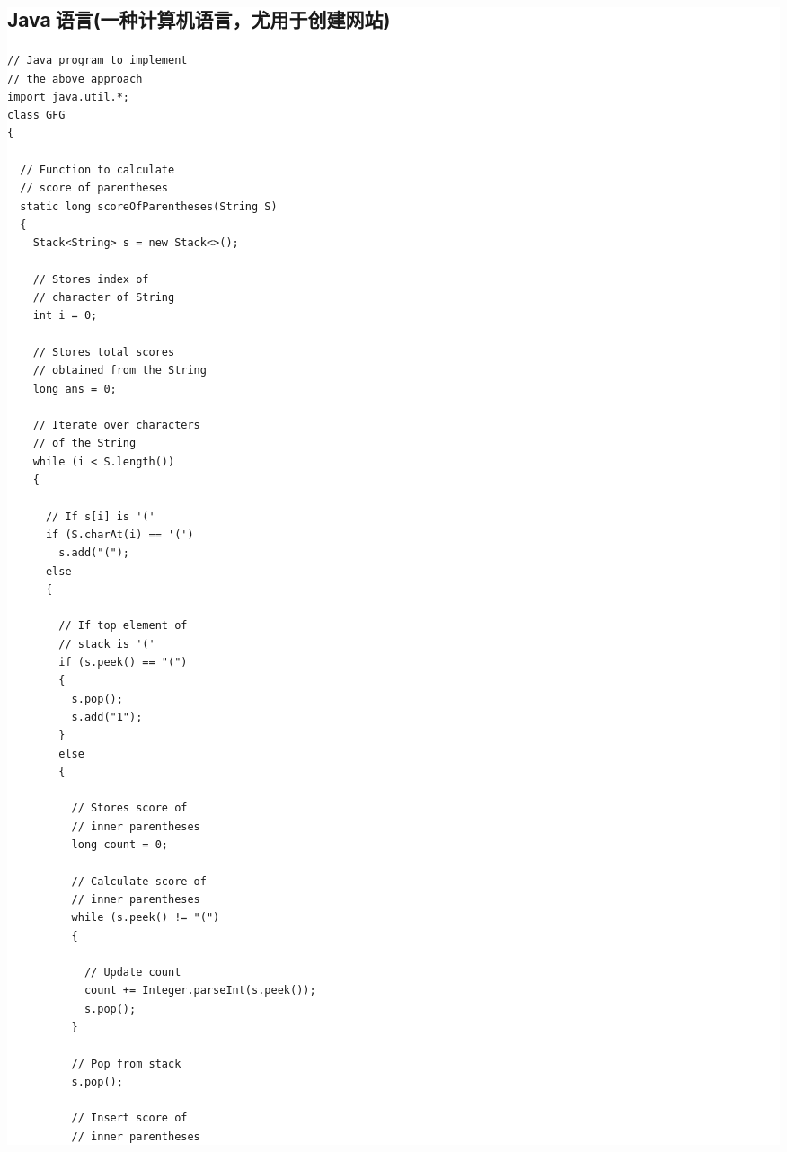 ## Java 语言(一种计算机语言，尤用于创建网站)

```
// Java program to implement
// the above approach
import java.util.*;
class GFG
{

  // Function to calculate
  // score of parentheses
  static long scoreOfParentheses(String S)
  {
    Stack<String> s = new Stack<>();

    // Stores index of
    // character of String
    int i = 0;

    // Stores total scores
    // obtained from the String
    long ans = 0;

    // Iterate over characters
    // of the String
    while (i < S.length())
    {

      // If s[i] is '('
      if (S.charAt(i) == '(')
        s.add("(");
      else
      {

        // If top element of
        // stack is '('
        if (s.peek() == "(")
        {
          s.pop();
          s.add("1");
        }
        else
        {

          // Stores score of
          // inner parentheses
          long count = 0;

          // Calculate score of
          // inner parentheses
          while (s.peek() != "(")
          {

            // Update count
            count += Integer.parseInt(s.peek());
            s.pop();
          }

          // Pop from stack
          s.pop();

          // Insert score of
          // inner parentheses
```
